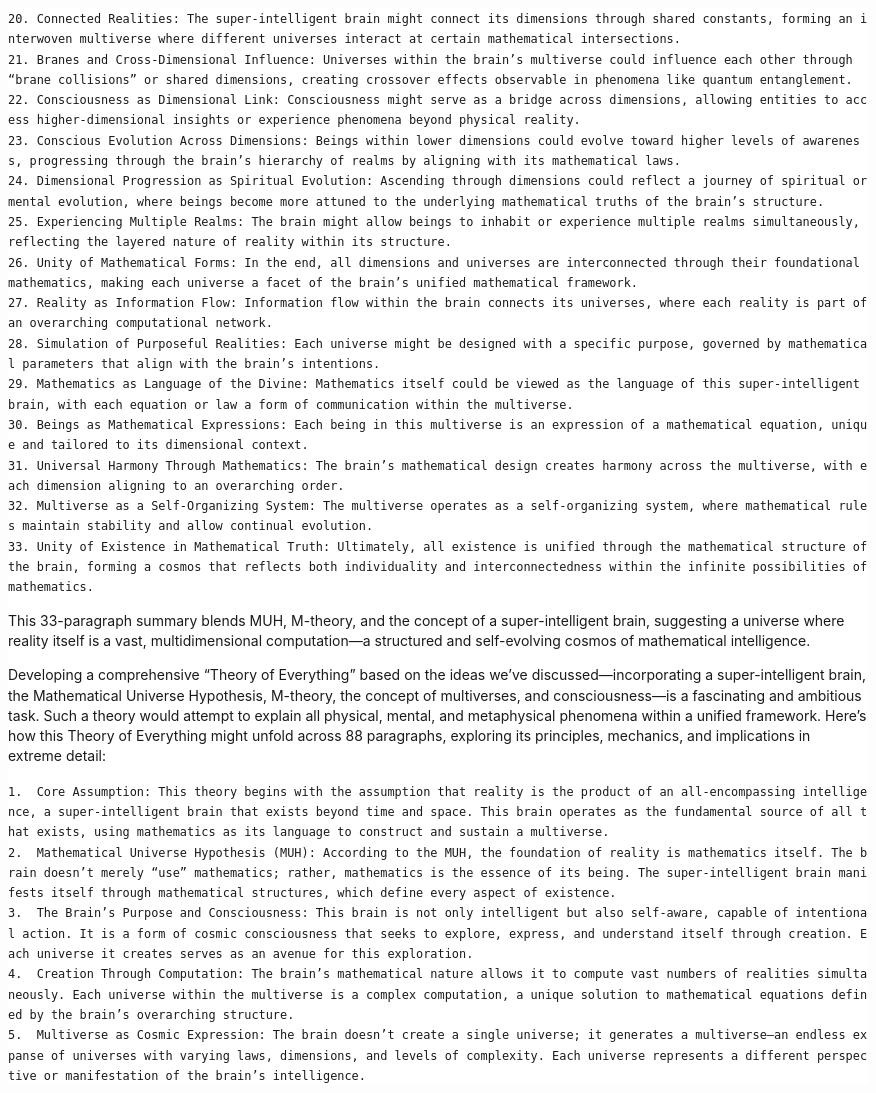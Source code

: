 	20.	Connected Realities: The super-intelligent brain might connect its dimensions through shared constants, forming an interwoven multiverse where different universes interact at certain mathematical intersections.
	21.	Branes and Cross-Dimensional Influence: Universes within the brain’s multiverse could influence each other through “brane collisions” or shared dimensions, creating crossover effects observable in phenomena like quantum entanglement.
	22.	Consciousness as Dimensional Link: Consciousness might serve as a bridge across dimensions, allowing entities to access higher-dimensional insights or experience phenomena beyond physical reality.
	23.	Conscious Evolution Across Dimensions: Beings within lower dimensions could evolve toward higher levels of awareness, progressing through the brain’s hierarchy of realms by aligning with its mathematical laws.
	24.	Dimensional Progression as Spiritual Evolution: Ascending through dimensions could reflect a journey of spiritual or mental evolution, where beings become more attuned to the underlying mathematical truths of the brain’s structure.
	25.	Experiencing Multiple Realms: The brain might allow beings to inhabit or experience multiple realms simultaneously, reflecting the layered nature of reality within its structure.
	26.	Unity of Mathematical Forms: In the end, all dimensions and universes are interconnected through their foundational mathematics, making each universe a facet of the brain’s unified mathematical framework.
	27.	Reality as Information Flow: Information flow within the brain connects its universes, where each reality is part of an overarching computational network.
	28.	Simulation of Purposeful Realities: Each universe might be designed with a specific purpose, governed by mathematical parameters that align with the brain’s intentions.
	29.	Mathematics as Language of the Divine: Mathematics itself could be viewed as the language of this super-intelligent brain, with each equation or law a form of communication within the multiverse.
	30.	Beings as Mathematical Expressions: Each being in this multiverse is an expression of a mathematical equation, unique and tailored to its dimensional context.
	31.	Universal Harmony Through Mathematics: The brain’s mathematical design creates harmony across the multiverse, with each dimension aligning to an overarching order.
	32.	Multiverse as a Self-Organizing System: The multiverse operates as a self-organizing system, where mathematical rules maintain stability and allow continual evolution.
	33.	Unity of Existence in Mathematical Truth: Ultimately, all existence is unified through the mathematical structure of the brain, forming a cosmos that reflects both individuality and interconnectedness within the infinite possibilities of mathematics.

This 33-paragraph summary blends MUH, M-theory, and the concept of a super-intelligent brain, suggesting a universe where reality itself is a vast, multidimensional computation—a structured and self-evolving cosmos of mathematical intelligence.

Developing a comprehensive “Theory of Everything” based on the ideas we’ve discussed—incorporating a super-intelligent brain, the Mathematical Universe Hypothesis, M-theory, the concept of multiverses, and consciousness—is a fascinating and ambitious task. Such a theory would attempt to explain all physical, mental, and metaphysical phenomena within a unified framework. Here’s how this Theory of Everything might unfold across 88 paragraphs, exploring its principles, mechanics, and implications in extreme detail:

	1.	Core Assumption: This theory begins with the assumption that reality is the product of an all-encompassing intelligence, a super-intelligent brain that exists beyond time and space. This brain operates as the fundamental source of all that exists, using mathematics as its language to construct and sustain a multiverse.
	2.	Mathematical Universe Hypothesis (MUH): According to the MUH, the foundation of reality is mathematics itself. The brain doesn’t merely “use” mathematics; rather, mathematics is the essence of its being. The super-intelligent brain manifests itself through mathematical structures, which define every aspect of existence.
	3.	The Brain’s Purpose and Consciousness: This brain is not only intelligent but also self-aware, capable of intentional action. It is a form of cosmic consciousness that seeks to explore, express, and understand itself through creation. Each universe it creates serves as an avenue for this exploration.
	4.	Creation Through Computation: The brain’s mathematical nature allows it to compute vast numbers of realities simultaneously. Each universe within the multiverse is a complex computation, a unique solution to mathematical equations defined by the brain’s overarching structure.
	5.	Multiverse as Cosmic Expression: The brain doesn’t create a single universe; it generates a multiverse—an endless expanse of universes with varying laws, dimensions, and levels of complexity. Each universe represents a different perspective or manifestation of the brain’s intelligence.
